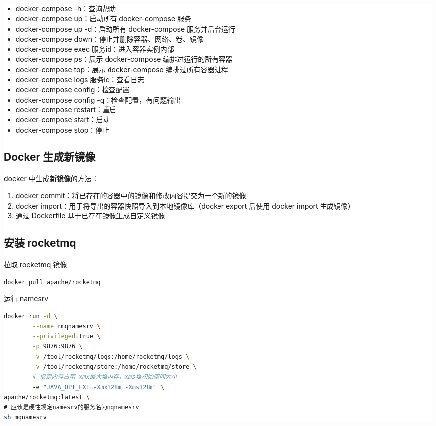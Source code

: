 - docker-compose -h：查询帮助
- docker-compose up：启动所有 docker-compose 服务
- docker-compose up -d：启动所有 docker-compose 服务并后台运行
- docker-compose down：停止并删除容器、网络、卷、镜像
- docker-compose exec 服务id：进入容器实例内部
- docker-compose ps：展示 docker-compose 编排过运行的所有容器
- docker-compose top：展示 docker-compose 编排过所有容器进程
- docker-compose logs 服务id：查看日志
- docker-compose config：检查配置
- docker-compose config -q：检查配置，有问题输出
- docker-compose restart：重启
- docker-compose start：启动
- docker-compose stop：停止





## Docker 生成新镜像

docker 中生成**新镜像**的方法：

1. docker commit：将已存在的容器中的镜像和修改内容提交为一个新的镜像
2. docker import：用于将导出的容器快照导入到本地镜像库（docker export 后使用 docker import 生成镜像）
3. 通过 Dockerfile 基于已存在镜像生成自定义镜像













## 安装 rocketmq

拉取 rocketmq 镜像

```bash
docker pull apache/rocketmq
```

运行 namesrv

```bash
docker run -d \
        --name rmqnamesrv \
        --privileged=true \
        -p 9876:9876 \
        -v /tool/rocketmq/logs:/home/rocketmq/logs \
        -v /tool/rocketmq/store:/home/rocketmq/store \
        # 指定内存占用 xmx最大堆内存，xms堆初始空间大小
    	-e "JAVA_OPT_EXT=-Xmx128m -Xms128m" \
apache/rocketmq:latest \
# 应该是硬性规定namesrv的服务名为mqnamesrv
sh mqnamesrv
```
